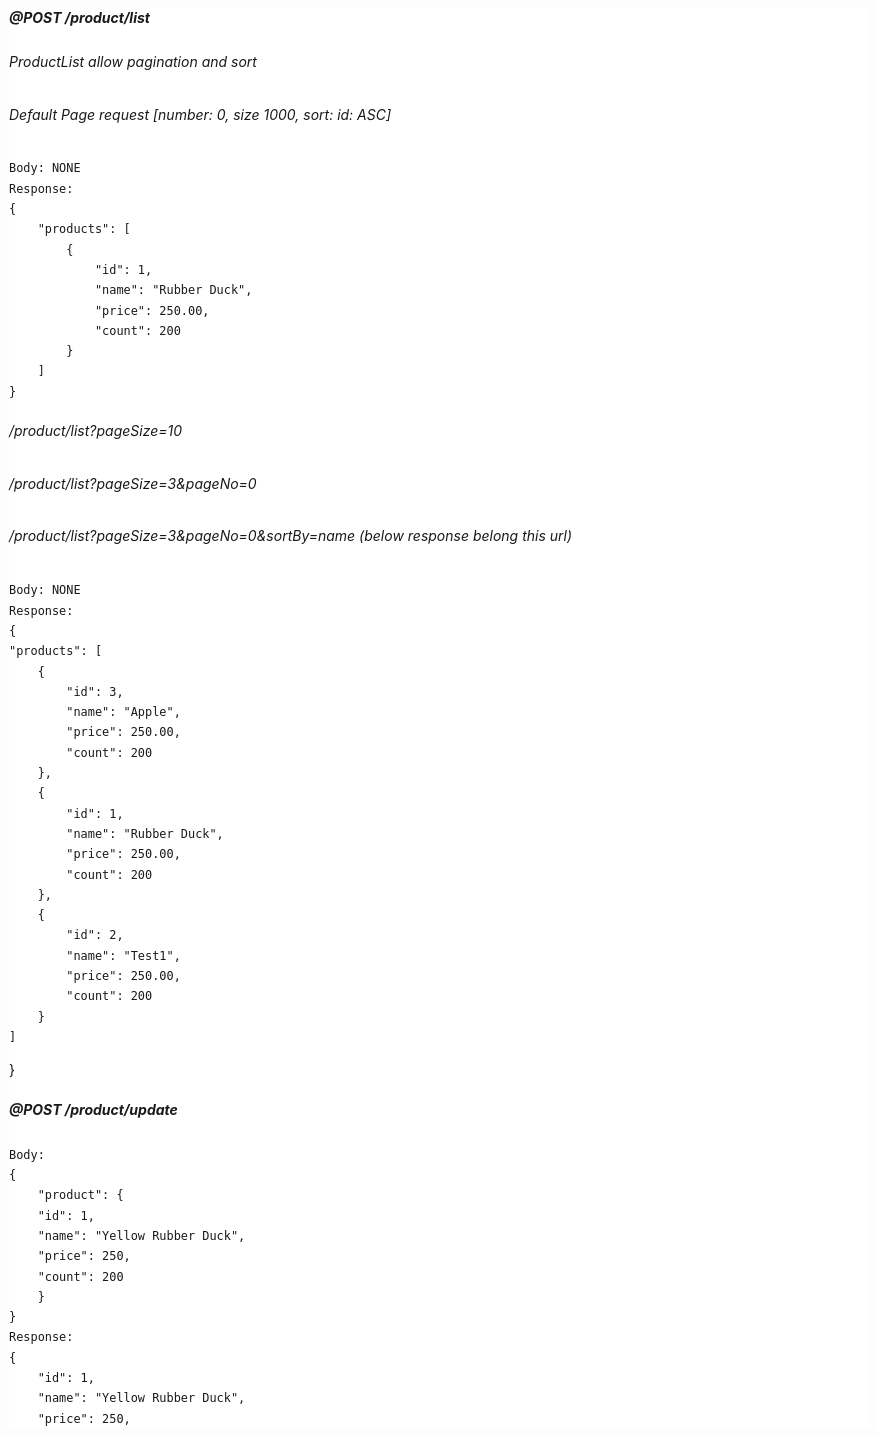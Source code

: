 ##### @POST /product/list
###### ProductList allow pagination and sort
###### Default Page request [number: 0, size 1000, sort: id: ASC]

    Body: NONE
    Response:
    {
        "products": [
            {
                "id": 1,
                "name": "Rubber Duck",
                "price": 250.00,
                "count": 200
            }
        ]
    }

###### /product/list?pageSize=10
###### /product/list?pageSize=3&pageNo=0
###### /product/list?pageSize=3&pageNo=0&sortBy=name  (below response belong this url)


    Body: NONE
    Response:
    {
    "products": [
        {
            "id": 3,
            "name": "Apple",
            "price": 250.00,
            "count": 200
        },
        {
            "id": 1,
            "name": "Rubber Duck",
            "price": 250.00,
            "count": 200
        },
        {
            "id": 2,
            "name": "Test1",
            "price": 250.00,
            "count": 200
        }
    ]
}

##### @POST /product/update

    Body:
    {
        "product": {
        "id": 1,
        "name": "Yellow Rubber Duck",
        "price": 250,
        "count": 200
        }
    }
    Response:
    {
        "id": 1,
        "name": "Yellow Rubber Duck",
        "price": 250,
